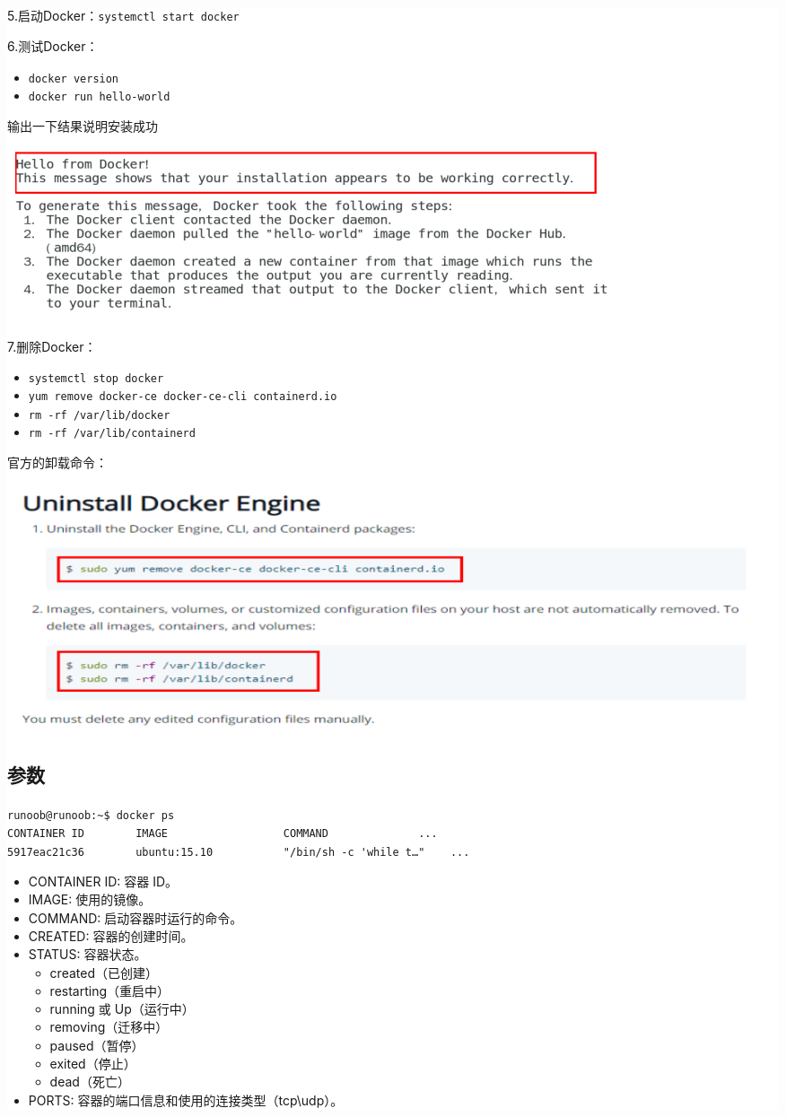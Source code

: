 5.启动Docker：`systemctl start docker`

6.测试Docker：

-  `docker version`
-  `docker run hello-world`

输出一下结果说明安装成功

![image-20230622172636818](01.Docker容器/image-20230622172636818.png)

7.删除Docker：

- `systemctl stop docker`
- `yum remove docker-ce docker-ce-cli containerd.io`
- `rm -rf /var/lib/docker`
- `rm -rf /var/lib/containerd`

官方的卸载命令：

![image-20230622172804860](01.Docker容器/image-20230622172804860.png)

## 参数

```
runoob@runoob:~$ docker ps
CONTAINER ID        IMAGE                  COMMAND              ...  
5917eac21c36        ubuntu:15.10           "/bin/sh -c 'while t…"    ...
```

- CONTAINER ID: 容器 ID。
- IMAGE: 使用的镜像。
- COMMAND: 启动容器时运行的命令。
- CREATED: 容器的创建时间。
- STATUS: 容器状态。
  - created（已创建）
  - restarting（重启中）
  - running 或 Up（运行中）
  - removing（迁移中）
  - paused（暂停）
  - exited（停止）
  - dead（死亡）
- PORTS: 容器的端口信息和使用的连接类型（tcp\udp）。